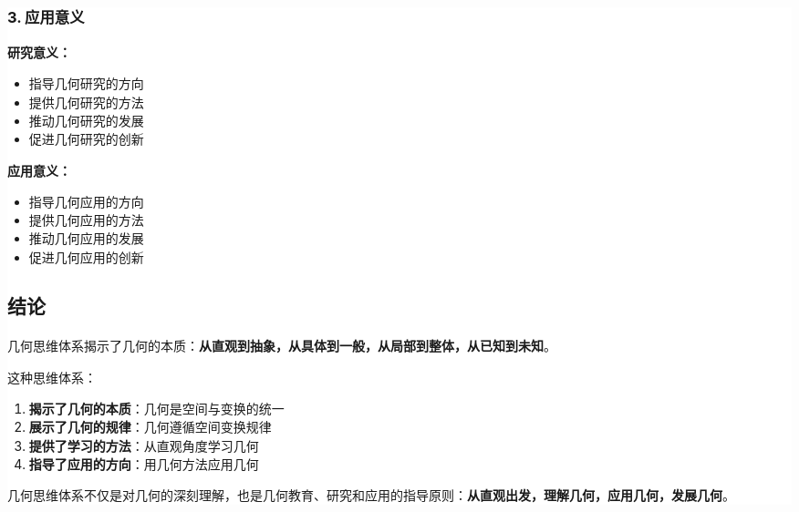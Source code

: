 ### 3. 应用意义

**研究意义：**

- 指导几何研究的方向
- 提供几何研究的方法
- 推动几何研究的发展
- 促进几何研究的创新

**应用意义：**

- 指导几何应用的方向
- 提供几何应用的方法
- 推动几何应用的发展
- 促进几何应用的创新

## 结论

几何思维体系揭示了几何的本质：**从直观到抽象，从具体到一般，从局部到整体，从已知到未知**。

这种思维体系：

1. **揭示了几何的本质**：几何是空间与变换的统一
2. **展示了几何的规律**：几何遵循空间变换规律
3. **提供了学习的方法**：从直观角度学习几何
4. **指导了应用的方向**：用几何方法应用几何

几何思维体系不仅是对几何的深刻理解，也是几何教育、研究和应用的指导原则：**从直观出发，理解几何，应用几何，发展几何**。
